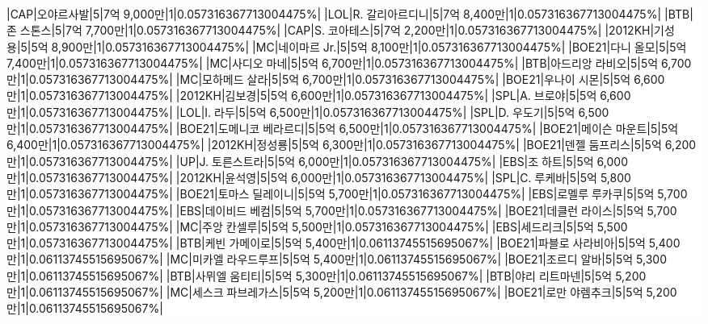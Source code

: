 |CAP|오야르사발|5|7억 9,000만|1|0.057316367713004475%|
|LOL|R. 갈리아르디니|5|7억 8,400만|1|0.057316367713004475%|
|BTB|존 스톤스|5|7억 7,700만|1|0.057316367713004475%|
|CAP|S. 코아테스|5|7억 2,200만|1|0.057316367713004475%|
|2012KH|기성용|5|5억 8,900만|1|0.057316367713004475%|
|MC|네이마르 Jr.|5|5억 8,100만|1|0.057316367713004475%|
|BOE21|다니 올모|5|5억 7,400만|1|0.057316367713004475%|
|MC|사디오 마네|5|5억 6,700만|1|0.057316367713004475%|
|BTB|아드리앙 라비오|5|5억 6,700만|1|0.057316367713004475%|
|MC|모하메드 살라|5|5억 6,700만|1|0.057316367713004475%|
|BOE21|우나이 시몬|5|5억 6,600만|1|0.057316367713004475%|
|2012KH|김보경|5|5억 6,600만|1|0.057316367713004475%|
|SPL|A. 브로야|5|5억 6,600만|1|0.057316367713004475%|
|LOL|I. 라두|5|5억 6,500만|1|0.057316367713004475%|
|SPL|D. 우도기|5|5억 6,500만|1|0.057316367713004475%|
|BOE21|도메니코 베라르디|5|5억 6,500만|1|0.057316367713004475%|
|BOE21|메이슨 마운트|5|5억 6,400만|1|0.057316367713004475%|
|2012KH|정성룡|5|5억 6,300만|1|0.057316367713004475%|
|BOE21|덴젤 둠프리스|5|5억 6,200만|1|0.057316367713004475%|
|UP|J. 토른스트라|5|5억 6,000만|1|0.057316367713004475%|
|EBS|조 하트|5|5억 6,000만|1|0.057316367713004475%|
|2012KH|윤석영|5|5억 6,000만|1|0.057316367713004475%|
|SPL|C. 루케바|5|5억 5,800만|1|0.057316367713004475%|
|BOE21|토마스 딜레이니|5|5억 5,700만|1|0.057316367713004475%|
|EBS|로멜루 루카쿠|5|5억 5,700만|1|0.057316367713004475%|
|EBS|데이비드 베컴|5|5억 5,700만|1|0.057316367713004475%|
|BOE21|데클런 라이스|5|5억 5,700만|1|0.057316367713004475%|
|MC|주앙 칸셀루|5|5억 5,500만|1|0.057316367713004475%|
|EBS|세드리크|5|5억 5,500만|1|0.057316367713004475%|
|BTB|케빈 가메이로|5|5억 5,400만|1|0.06113745515695067%|
|BOE21|파블로 사라비아|5|5억 5,400만|1|0.06113745515695067%|
|MC|미카엘 라우드루프|5|5억 5,400만|1|0.06113745515695067%|
|BOE21|조르디 알바|5|5억 5,300만|1|0.06113745515695067%|
|BTB|사뮈엘 움티티|5|5억 5,300만|1|0.06113745515695067%|
|BTB|야리 리트마넨|5|5억 5,200만|1|0.06113745515695067%|
|MC|세스크 파브레가스|5|5억 5,200만|1|0.06113745515695067%|
|BOE21|로만 야렘추크|5|5억 5,200만|1|0.06113745515695067%|